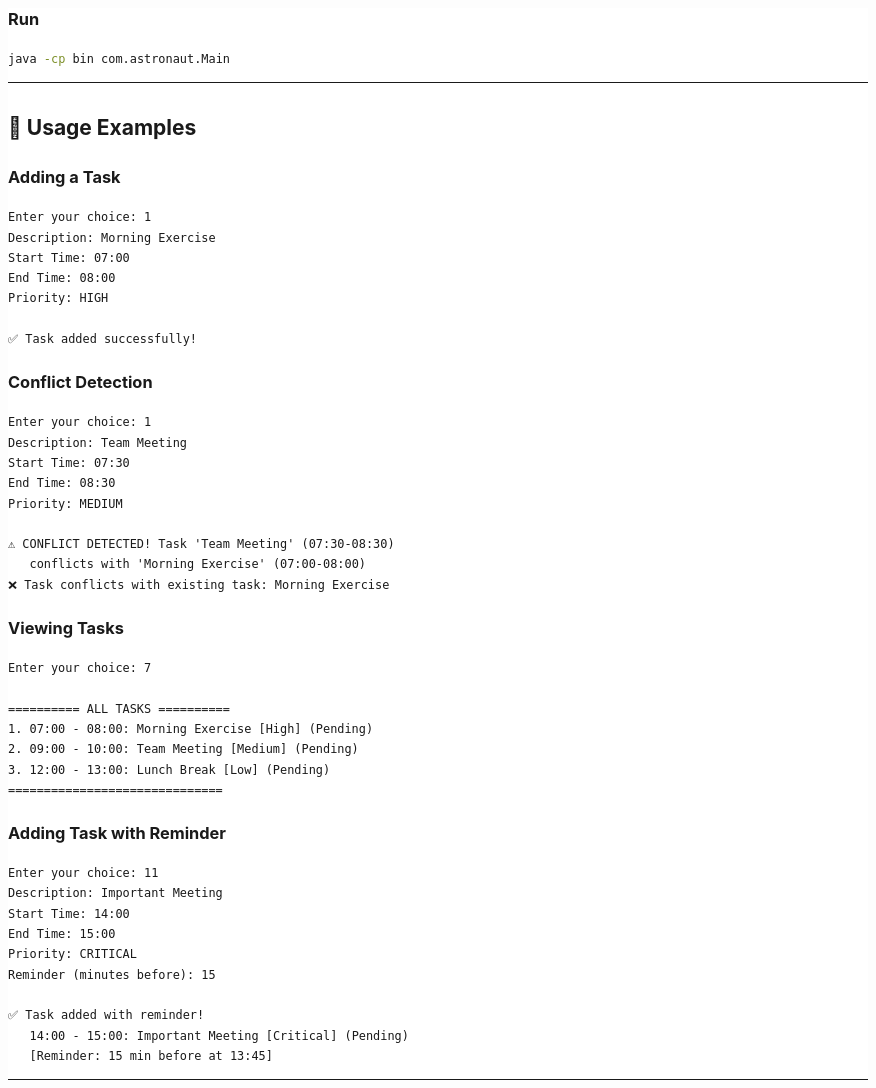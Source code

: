 ### Run

```bash
java -cp bin com.astronaut.Main
```

---

## 📖 Usage Examples

### Adding a Task

```
Enter your choice: 1
Description: Morning Exercise
Start Time: 07:00
End Time: 08:00
Priority: HIGH

✅ Task added successfully!
```

### Conflict Detection

```
Enter your choice: 1
Description: Team Meeting
Start Time: 07:30
End Time: 08:30
Priority: MEDIUM

⚠️ CONFLICT DETECTED! Task 'Team Meeting' (07:30-08:30) 
   conflicts with 'Morning Exercise' (07:00-08:00)
❌ Task conflicts with existing task: Morning Exercise
```

### Viewing Tasks

```
Enter your choice: 7

========== ALL TASKS ==========
1. 07:00 - 08:00: Morning Exercise [High] (Pending)
2. 09:00 - 10:00: Team Meeting [Medium] (Pending)
3. 12:00 - 13:00: Lunch Break [Low] (Pending)
==============================
```
### Adding Task with Reminder

```
Enter your choice: 11
Description: Important Meeting
Start Time: 14:00
End Time: 15:00
Priority: CRITICAL
Reminder (minutes before): 15

✅ Task added with reminder!
   14:00 - 15:00: Important Meeting [Critical] (Pending) 
   [Reminder: 15 min before at 13:45]
```
---
